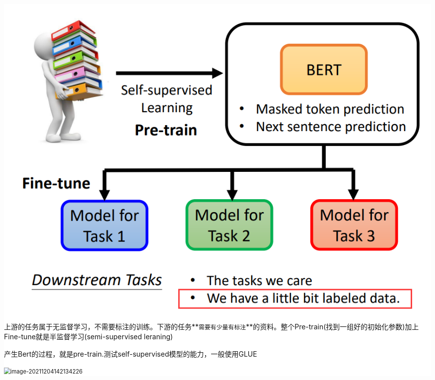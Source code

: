 ![image-20211204141818779](assess/image-20211204141818779.png)

上游的任务属于无监督学习，不需要标注的训练。下游的任务**`需要有少量有标注`**的资料。整个Pre-train(找到一组好的初始化参数)加上Fine-tune就是半监督学习(semi-supervised leraning) 

产生Bert的过程，就是pre-train.测试self-supervised模型的能力，一般使用GLUE

<img src="assess/image-20211204142134226.png" alt="image-20211204142134226" style="zoom:80%;" />
